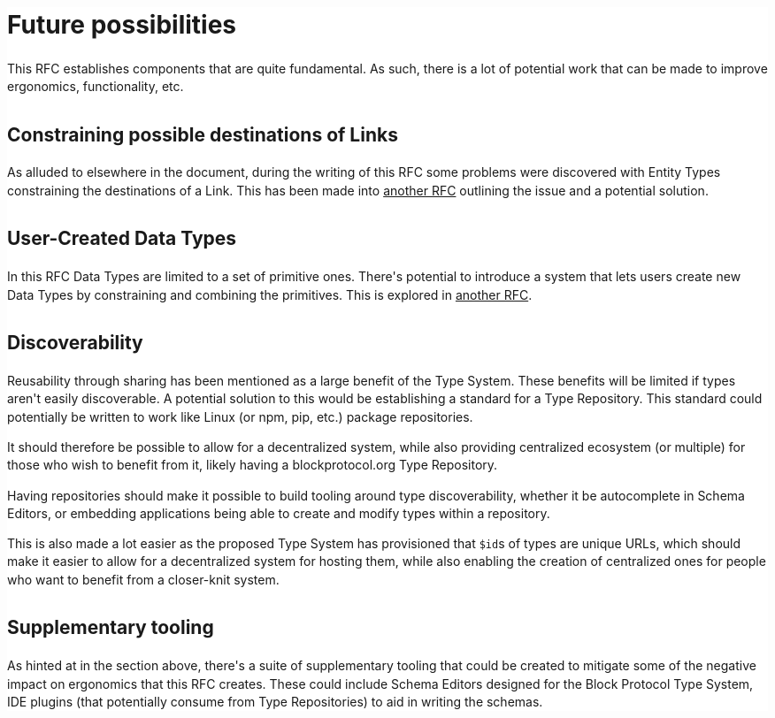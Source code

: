# Future possibilities

[future-possibilities]: #future-possibilities

This RFC establishes components that are quite fundamental. As such, there is a lot of potential work that can be made to improve ergonomics, functionality, etc.

## Constraining possible destinations of Links

As alluded to elsewhere in the document, during the writing of this RFC some problems were discovered with Entity Types constraining the destinations of a Link. This has been made into [another RFC](https://github.com/blockprotocol/blockprotocol/pull/354) outlining the issue and a potential solution.

## User-Created Data Types

In this RFC Data Types are limited to a set of primitive ones. There's potential to introduce a system that lets users create new Data Types by constraining and combining the primitives. This is explored in [another RFC](https://github.com/blockprotocol/blockprotocol/pull/355).

## Discoverability

Reusability through sharing has been mentioned as a large benefit of the Type System. These benefits will be limited if types aren't easily discoverable. A potential solution to this would be establishing a standard for a Type Repository. This standard could potentially be written to work like Linux (or npm, pip, etc.) package repositories.

It should therefore be possible to allow for a decentralized system, while also providing centralized ecosystem (or multiple) for those who wish to benefit from it, likely having a blockprotocol.org Type Repository.

Having repositories should make it possible to build tooling around type discoverability, whether it be autocomplete in Schema Editors, or embedding applications being able to create and modify types within a repository.

This is also made a lot easier as the proposed Type System has provisioned that `$id`s of types are unique URLs, which should make it easier to allow for a decentralized system for hosting them, while also enabling the creation of centralized ones for people who want to benefit from a closer-knit system.

## Supplementary tooling

As hinted at in the section above, there's a suite of supplementary tooling that could be created to mitigate some of the negative impact on ergonomics that this RFC creates. These could include Schema Editors designed for the Block Protocol Type System, IDE plugins (that potentially consume from Type Repositories) to aid in writing the schemas.


[summary]: #summary
[motivation]: #motivation
[guide-level-explanation]: #guide-level-explanation
[reference-level-explanation]: #reference-level-explanation
[drawbacks]: #drawbacks
[rationale-and-alternatives]: #rationale-and-alternatives
[prior-art]: #prior-art
[unresolved-questions]: #unresolved-questions